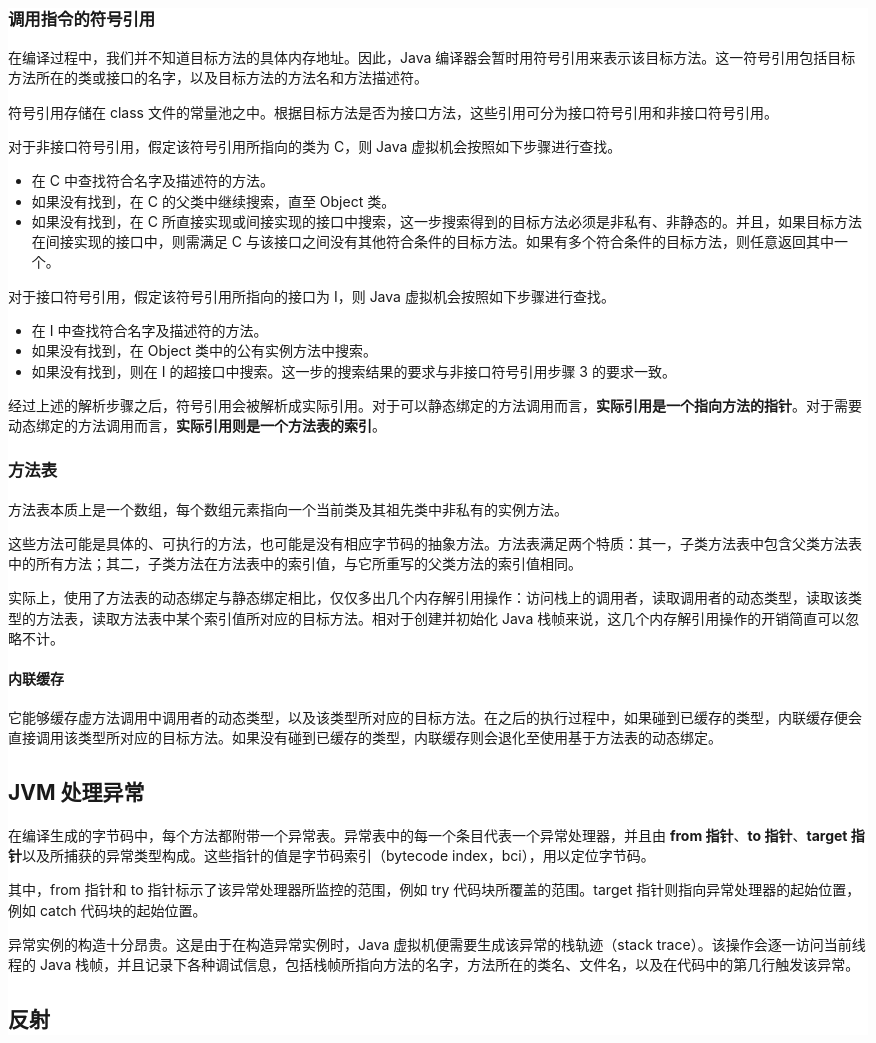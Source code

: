 

### 调用指令的符号引用

在编译过程中，我们并不知道目标方法的具体内存地址。因此，Java 编译器会暂时用符号引用来表示该目标方法。这一符号引用包括目标方法所在的类或接口的名字，以及目标方法的方法名和方法描述符。

符号引用存储在 class 文件的常量池之中。根据目标方法是否为接口方法，这些引用可分为接口符号引用和非接口符号引用。

对于非接口符号引用，假定该符号引用所指向的类为 C，则 Java 虚拟机会按照如下步骤进行查找。

- 在 C 中查找符合名字及描述符的方法。
- 如果没有找到，在 C 的父类中继续搜索，直至 Object 类。
- 如果没有找到，在 C 所直接实现或间接实现的接口中搜索，这一步搜索得到的目标方法必须是非私有、非静态的。并且，如果目标方法在间接实现的接口中，则需满足 C 与该接口之间没有其他符合条件的目标方法。如果有多个符合条件的目标方法，则任意返回其中一个。

对于接口符号引用，假定该符号引用所指向的接口为 I，则 Java 虚拟机会按照如下步骤进行查找。

- 在 I 中查找符合名字及描述符的方法。
- 如果没有找到，在 Object 类中的公有实例方法中搜索。
- 如果没有找到，则在 I 的超接口中搜索。这一步的搜索结果的要求与非接口符号引用步骤 3 的要求一致。

经过上述的解析步骤之后，符号引用会被解析成实际引用。对于可以静态绑定的方法调用而言，**实际引用是一个指向方法的指针**。对于需要动态绑定的方法调用而言，**实际引用则是一个方法表的索引**。



### 方法表

方法表本质上是一个数组，每个数组元素指向一个当前类及其祖先类中非私有的实例方法。

这些方法可能是具体的、可执行的方法，也可能是没有相应字节码的抽象方法。方法表满足两个特质：其一，子类方法表中包含父类方法表中的所有方法；其二，子类方法在方法表中的索引值，与它所重写的父类方法的索引值相同。

实际上，使用了方法表的动态绑定与静态绑定相比，仅仅多出几个内存解引用操作：访问栈上的调用者，读取调用者的动态类型，读取该类型的方法表，读取方法表中某个索引值所对应的目标方法。相对于创建并初始化 Java 栈帧来说，这几个内存解引用操作的开销简直可以忽略不计。



#### 内联缓存

它能够缓存虚方法调用中调用者的动态类型，以及该类型所对应的目标方法。在之后的执行过程中，如果碰到已缓存的类型，内联缓存便会直接调用该类型所对应的目标方法。如果没有碰到已缓存的类型，内联缓存则会退化至使用基于方法表的动态绑定。





## JVM 处理异常



在编译生成的字节码中，每个方法都附带一个异常表。异常表中的每一个条目代表一个异常处理器，并且由 **from 指针**、**to 指针**、**target 指针**以及所捕获的异常类型构成。这些指针的值是字节码索引（bytecode index，bci），用以定位字节码。

其中，from 指针和 to 指针标示了该异常处理器所监控的范围，例如 try 代码块所覆盖的范围。target 指针则指向异常处理器的起始位置，例如 catch 代码块的起始位置。

异常实例的构造十分昂贵。这是由于在构造异常实例时，Java 虚拟机便需要生成该异常的栈轨迹（stack trace）。该操作会逐一访问当前线程的 Java 栈帧，并且记录下各种调试信息，包括栈帧所指向方法的名字，方法所在的类名、文件名，以及在代码中的第几行触发该异常。



## 反射
